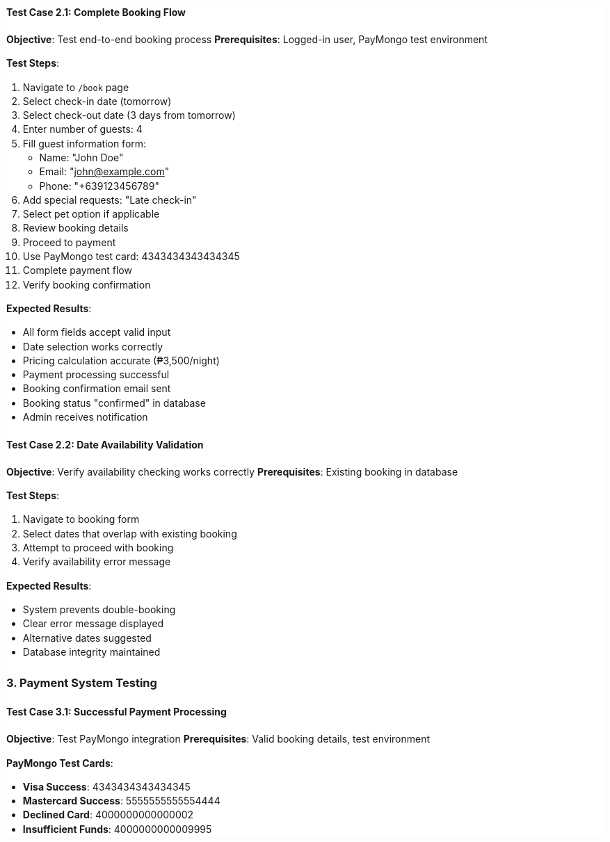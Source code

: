 #### Test Case 2.1: Complete Booking Flow
**Objective**: Test end-to-end booking process
**Prerequisites**: Logged-in user, PayMongo test environment

**Test Steps**:
1. Navigate to `/book` page
2. Select check-in date (tomorrow)
3. Select check-out date (3 days from tomorrow)
4. Enter number of guests: 4
5. Fill guest information form:
   - Name: "John Doe"
   - Email: "john@example.com"
   - Phone: "+639123456789"
6. Add special requests: "Late check-in"
7. Select pet option if applicable
8. Review booking details
9. Proceed to payment
10. Use PayMongo test card: 4343434343434345
11. Complete payment flow
12. Verify booking confirmation

**Expected Results**:
- All form fields accept valid input
- Date selection works correctly
- Pricing calculation accurate (₱3,500/night)
- Payment processing successful
- Booking confirmation email sent
- Booking status "confirmed" in database
- Admin receives notification

#### Test Case 2.2: Date Availability Validation
**Objective**: Verify availability checking works correctly
**Prerequisites**: Existing booking in database

**Test Steps**:
1. Navigate to booking form
2. Select dates that overlap with existing booking
3. Attempt to proceed with booking
4. Verify availability error message

**Expected Results**:
- System prevents double-booking
- Clear error message displayed
- Alternative dates suggested
- Database integrity maintained

### 3. Payment System Testing

#### Test Case 3.1: Successful Payment Processing
**Objective**: Test PayMongo integration
**Prerequisites**: Valid booking details, test environment

**PayMongo Test Cards**:
- **Visa Success**: 4343434343434345
- **Mastercard Success**: 5555555555554444
- **Declined Card**: 4000000000000002
- **Insufficient Funds**: 4000000000009995
